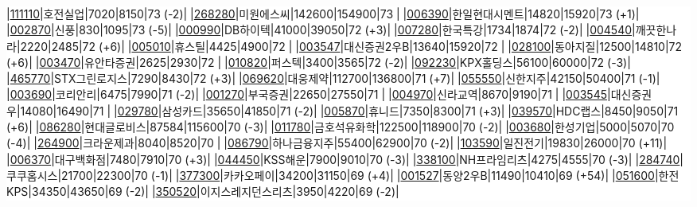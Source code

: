 |[111110](https://finance.daum.net/quotes/A111110)|호전실업|7020|8150|73 (-2)|
|[268280](https://finance.daum.net/quotes/A268280)|미원에스씨|142600|154900|73 |
|[006390](https://finance.daum.net/quotes/A006390)|한일현대시멘트|14820|15920|73 (+1)|
|[002870](https://finance.daum.net/quotes/A002870)|신풍|830|1095|73 (-5)|
|[000990](https://finance.daum.net/quotes/A000990)|DB하이텍|41000|39050|72 (+3)|
|[007280](https://finance.daum.net/quotes/A007280)|한국특강|1734|1874|72 (-2)|
|[004540](https://finance.daum.net/quotes/A004540)|깨끗한나라|2220|2485|72 (+6)|
|[005010](https://finance.daum.net/quotes/A005010)|휴스틸|4425|4900|72 |
|[003547](https://finance.daum.net/quotes/A003547)|대신증권2우B|13640|15920|72 |
|[028100](https://finance.daum.net/quotes/A028100)|동아지질|12500|14810|72 (+6)|
|[003470](https://finance.daum.net/quotes/A003470)|유안타증권|2625|2930|72 |
|[010820](https://finance.daum.net/quotes/A010820)|퍼스텍|3400|3565|72 (-2)|
|[092230](https://finance.daum.net/quotes/A092230)|KPX홀딩스|56100|60000|72 (-3)|
|[465770](https://finance.daum.net/quotes/A465770)|STX그린로지스|7290|8430|72 (+3)|
|[069620](https://finance.daum.net/quotes/A069620)|대웅제약|112700|136800|71 (+7)|
|[055550](https://finance.daum.net/quotes/A055550)|신한지주|42150|50400|71 (-1)|
|[003690](https://finance.daum.net/quotes/A003690)|코리안리|6475|7990|71 (-2)|
|[001270](https://finance.daum.net/quotes/A001270)|부국증권|22650|27550|71 |
|[004970](https://finance.daum.net/quotes/A004970)|신라교역|8670|9190|71 |
|[003545](https://finance.daum.net/quotes/A003545)|대신증권우|14080|16490|71 |
|[029780](https://finance.daum.net/quotes/A029780)|삼성카드|35650|41850|71 (-2)|
|[005870](https://finance.daum.net/quotes/A005870)|휴니드|7350|8300|71 (+3)|
|[039570](https://finance.daum.net/quotes/A039570)|HDC랩스|8450|9050|71 (+6)|
|[086280](https://finance.daum.net/quotes/A086280)|현대글로비스|87584|115600|70 (-3)|
|[011780](https://finance.daum.net/quotes/A011780)|금호석유화학|122500|118900|70 (-2)|
|[003680](https://finance.daum.net/quotes/A003680)|한성기업|5000|5070|70 (-4)|
|[264900](https://finance.daum.net/quotes/A264900)|크라운제과|8040|8520|70 |
|[086790](https://finance.daum.net/quotes/A086790)|하나금융지주|55400|62900|70 (-2)|
|[103590](https://finance.daum.net/quotes/A103590)|일진전기|19830|26000|70 (+11)|
|[006370](https://finance.daum.net/quotes/A006370)|대구백화점|7480|7910|70 (+3)|
|[044450](https://finance.daum.net/quotes/A044450)|KSS해운|7900|9010|70 (-3)|
|[338100](https://finance.daum.net/quotes/A338100)|NH프라임리츠|4275|4555|70 (-3)|
|[284740](https://finance.daum.net/quotes/A284740)|쿠쿠홈시스|21700|22300|70 (-1)|
|[377300](https://finance.daum.net/quotes/A377300)|카카오페이|34200|31150|69 (+4)|
|[001527](https://finance.daum.net/quotes/A001527)|동양2우B|11490|10410|69 (+54)|
|[051600](https://finance.daum.net/quotes/A051600)|한전KPS|34350|43650|69 (-2)|
|[350520](https://finance.daum.net/quotes/A350520)|이지스레지던스리츠|3950|4220|69 (-2)|
